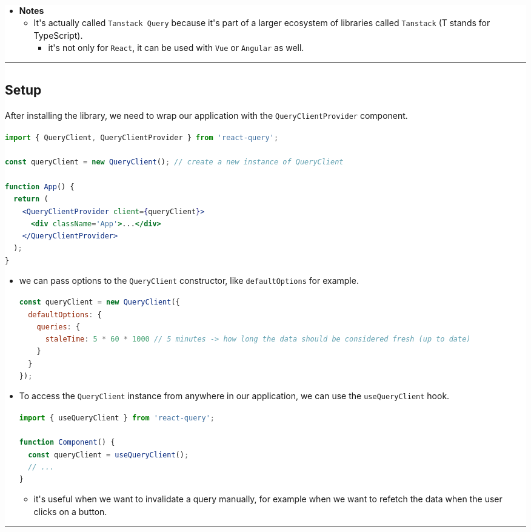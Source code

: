- **Notes**
  - It's actually called `Tanstack Query` because it's part of a larger ecosystem of libraries called `Tanstack` (T stands for TypeScript).
    - it's not only for `React`, it can be used with `Vue` or `Angular` as well.

---

## Setup

After installing the library, we need to wrap our application with the `QueryClientProvider` component.

```jsx
import { QueryClient, QueryClientProvider } from 'react-query';

const queryClient = new QueryClient(); // create a new instance of QueryClient

function App() {
  return (
    <QueryClientProvider client={queryClient}>
      <div className='App'>...</div>
    </QueryClientProvider>
  );
}
```

- we can pass options to the `QueryClient` constructor, like `defaultOptions` for example.

  ```jsx
  const queryClient = new QueryClient({
    defaultOptions: {
      queries: {
        staleTime: 5 * 60 * 1000 // 5 minutes -> how long the data should be considered fresh (up to date)
      }
    }
  });
  ```

- To access the `QueryClient` instance from anywhere in our application, we can use the `useQueryClient` hook.

  ```jsx
  import { useQueryClient } from 'react-query';

  function Component() {
    const queryClient = useQueryClient();
    // ...
  }
  ```

  - it's useful when we want to invalidate a query manually, for example when we want to refetch the data when the user clicks on a button.

---
